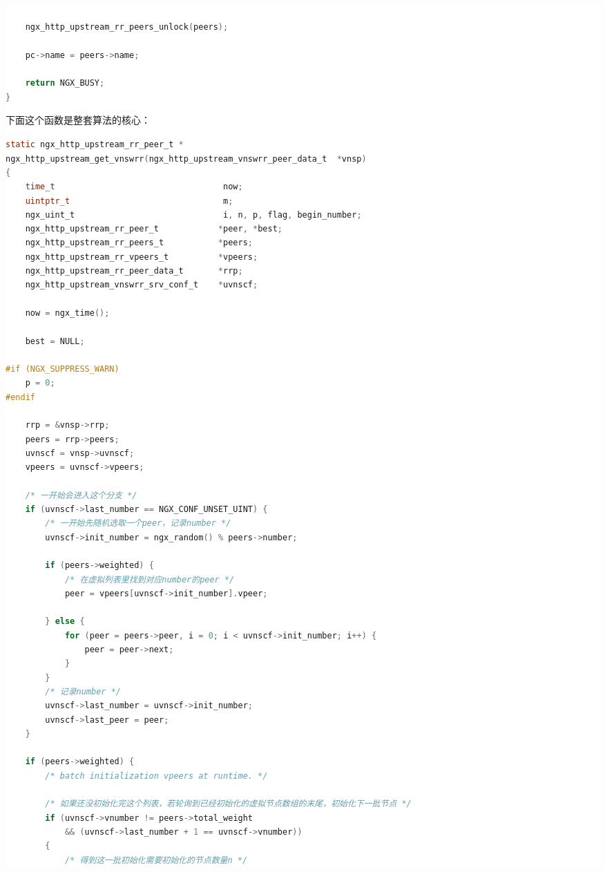 ```c

    ngx_http_upstream_rr_peers_unlock(peers);

    pc->name = peers->name;

    return NGX_BUSY;
}
```

下面这个函数是整套算法的核心：

```c
static ngx_http_upstream_rr_peer_t *
ngx_http_upstream_get_vnswrr(ngx_http_upstream_vnswrr_peer_data_t  *vnsp)
{
    time_t                                  now;
    uintptr_t                               m;
    ngx_uint_t                              i, n, p, flag, begin_number;
    ngx_http_upstream_rr_peer_t            *peer, *best;
    ngx_http_upstream_rr_peers_t           *peers;
    ngx_http_upstream_rr_vpeers_t          *vpeers;
    ngx_http_upstream_rr_peer_data_t       *rrp;
    ngx_http_upstream_vnswrr_srv_conf_t    *uvnscf;

    now = ngx_time();

    best = NULL;

#if (NGX_SUPPRESS_WARN)
    p = 0;
#endif

    rrp = &vnsp->rrp;
    peers = rrp->peers;
    uvnscf = vnsp->uvnscf;
    vpeers = uvnscf->vpeers;
    
	/* 一开始会进入这个分支 */
    if (uvnscf->last_number == NGX_CONF_UNSET_UINT) {
        /* 一开始先随机选取一个peer，记录number */
        uvnscf->init_number = ngx_random() % peers->number;

        if (peers->weighted) {
            /* 在虚拟列表里找到对应number的peer */
            peer = vpeers[uvnscf->init_number].vpeer;

        } else {
            for (peer = peers->peer, i = 0; i < uvnscf->init_number; i++) {
                peer = peer->next;
            }
        }
		/* 记录number */
        uvnscf->last_number = uvnscf->init_number;
        uvnscf->last_peer = peer;
    }

    if (peers->weighted) {
        /* batch initialization vpeers at runtime. */
        
        /* 如果还没初始化完这个列表，若轮询到已经初始化的虚拟节点数组的末尾，初始化下一批节点 */
        if (uvnscf->vnumber != peers->total_weight
            && (uvnscf->last_number + 1 == uvnscf->vnumber))
        {
            /* 得到这一批初始化需要初始化的节点数量n */
```
